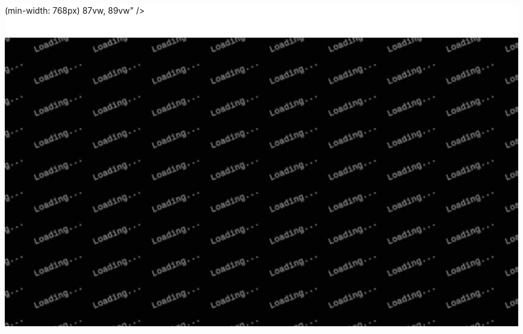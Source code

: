  (min-width: 768px) 87vw,
 89vw" />
</div>

<br>

<div id="container1" class="twentytwenty-container">
 <img width="100%" height="100%" class="lazyload" src="./../images/loading.jpg"
 data-src="./../images/SO06/tv-30165-1090px.jpg"
 data-srcset="./../images/SO06/tv-30165-512px.jpg 512w,
 ./../images/SO06/tv-30165-768px.jpg 768w,
 ./../images/SO06/tv-30165-1090px.jpg 1090w"
 sizes="(min-width: 1218px) 1090px,
 (min-width: 768px) 87vw,
 89vw" />